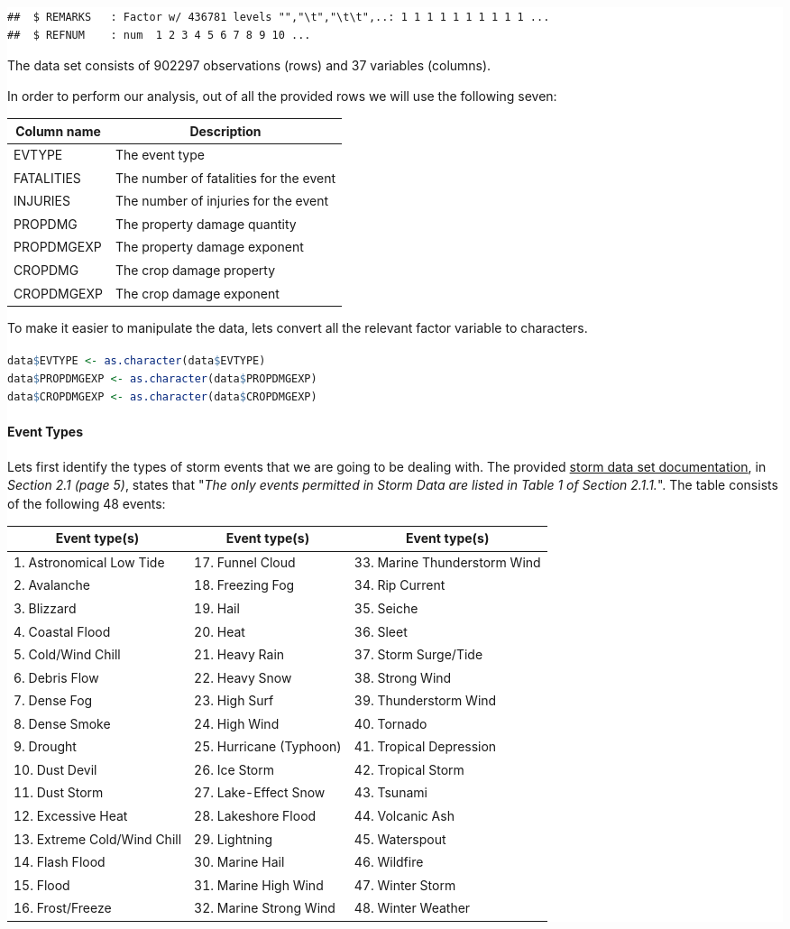 ```
##  $ REMARKS   : Factor w/ 436781 levels "","\t","\t\t",..: 1 1 1 1 1 1 1 1 1 1 ...
##  $ REFNUM    : num  1 2 3 4 5 6 7 8 9 10 ...
```

The data set consists of 902297 observations (rows) and 37 variables (columns).

In order to perform our analysis, out of all the provided rows we will use the following seven:


Column name     | Description                   
--------------- | ----------------------------------------
 EVTYPE         | The event type
 FATALITIES     | The number of fatalities for the event
 INJURIES       | The number of injuries for the event
 PROPDMG        | The property damage quantity
 PROPDMGEXP     | The property damage exponent
 CROPDMG        | The crop damage property
 CROPDMGEXP     | The crop damage exponent

 
To make it easier to manipulate the data, lets convert all the relevant factor variable to characters.

```r
data$EVTYPE <- as.character(data$EVTYPE)
data$PROPDMGEXP <- as.character(data$PROPDMGEXP)
data$CROPDMGEXP <- as.character(data$CROPDMGEXP)
```

#### Event Types

Lets first identify the types of storm events that we are going to be dealing with. The provided [storm data set documentation](https://d396qusza40orc.cloudfront.net/repdata%2Fpeer2_doc%2Fpd01016005curr.pdf), in *Section 2.1 (page 5)*, states that "*The only events permitted in Storm Data are listed in Table 1 of Section 2.1.1.*". The table consists of the following 48 events:

Event type(s)                   | Event type(s)              | Event type(s)                          
------------------------------- | -------------------------- | -----------------------------
1. Astronomical Low Tide        |  17. Funnel Cloud          |  33. Marine Thunderstorm Wind
2. Avalanche                    |  18. Freezing Fog          |  34. Rip Current
3. Blizzard                     |  19. Hail                  |  35. Seiche
4. Coastal Flood                |  20. Heat                  |  36. Sleet
5. Cold/Wind Chill              |  21. Heavy Rain            |  37. Storm Surge/Tide
6. Debris Flow                  |  22. Heavy Snow            |  38. Strong Wind
7. Dense Fog                    |  23. High Surf             |  39. Thunderstorm Wind
8. Dense Smoke                  |  24. High Wind             |  40. Tornado
9. Drought                      |  25. Hurricane (Typhoon)   |  41. Tropical Depression
10. Dust Devil                  |  26. Ice Storm             |  42. Tropical Storm
11. Dust Storm                  |  27. Lake-Effect Snow      |  43. Tsunami
12. Excessive Heat              |  28. Lakeshore Flood       |  44. Volcanic Ash
13. Extreme Cold/Wind Chill     |  29. Lightning             |  45. Waterspout
14. Flash Flood                 |  30. Marine Hail           |  46. Wildfire
15. Flood                       |  31. Marine High Wind      |  47. Winter Storm
16. Frost/Freeze                |  32. Marine Strong Wind    |  48. Winter Weather

